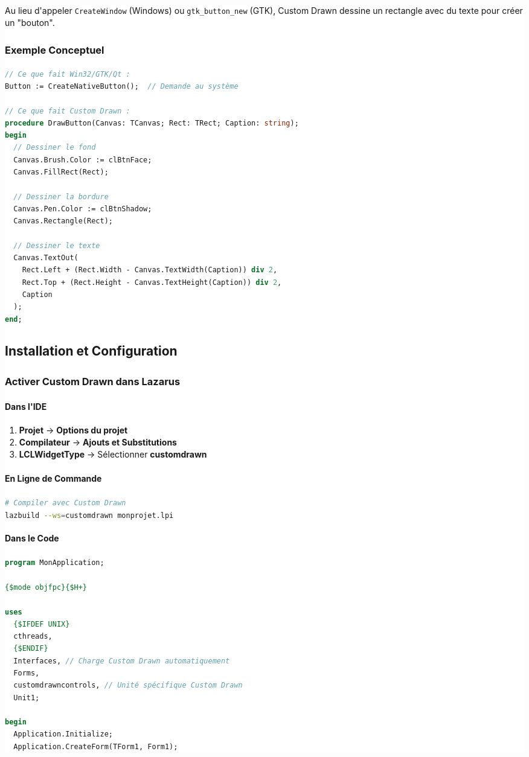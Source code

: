 Au lieu d'appeler `CreateWindow` (Windows) ou `gtk_button_new` (GTK), Custom Drawn dessine un rectangle avec du texte pour créer un "bouton".

### Exemple Conceptuel

```pascal
// Ce que fait Win32/GTK/Qt :
Button := CreateNativeButton();  // Demande au système

// Ce que fait Custom Drawn :
procedure DrawButton(Canvas: TCanvas; Rect: TRect; Caption: string);
begin
  // Dessiner le fond
  Canvas.Brush.Color := clBtnFace;
  Canvas.FillRect(Rect);

  // Dessiner la bordure
  Canvas.Pen.Color := clBtnShadow;
  Canvas.Rectangle(Rect);

  // Dessiner le texte
  Canvas.TextOut(
    Rect.Left + (Rect.Width - Canvas.TextWidth(Caption)) div 2,
    Rect.Top + (Rect.Height - Canvas.TextHeight(Caption)) div 2,
    Caption
  );
end;
```

## Installation et Configuration

### Activer Custom Drawn dans Lazarus

#### Dans l'IDE

1. **Projet** → **Options du projet**
2. **Compilateur** → **Ajouts et Substitutions**
3. **LCLWidgetType** → Sélectionner **customdrawn**

#### En Ligne de Commande

```bash
# Compiler avec Custom Drawn
lazbuild --ws=customdrawn monprojet.lpi
```

#### Dans le Code

```pascal
program MonApplication;

{$mode objfpc}{$H+}

uses
  {$IFDEF UNIX}
  cthreads,
  {$ENDIF}
  Interfaces, // Charge Custom Drawn automatiquement
  Forms,
  customdrawncontrols, // Unité spécifique Custom Drawn
  Unit1;

begin
  Application.Initialize;
  Application.CreateForm(TForm1, Form1);
```